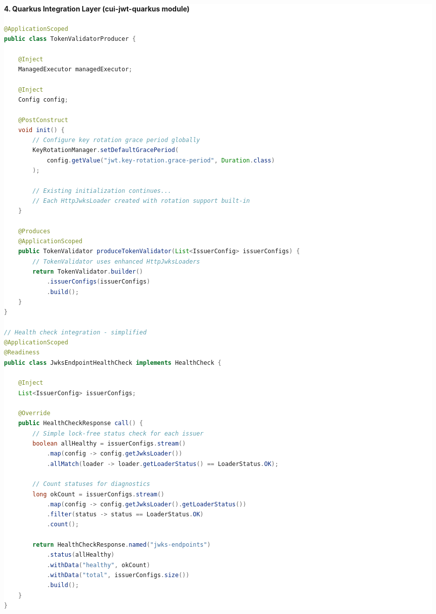 #### 4. Quarkus Integration Layer (cui-jwt-quarkus module)
```java
@ApplicationScoped
public class TokenValidatorProducer {

    @Inject
    ManagedExecutor managedExecutor;

    @Inject
    Config config;

    @PostConstruct
    void init() {
        // Configure key rotation grace period globally
        KeyRotationManager.setDefaultGracePeriod(
            config.getValue("jwt.key-rotation.grace-period", Duration.class)
        );

        // Existing initialization continues...
        // Each HttpJwksLoader created with rotation support built-in
    }

    @Produces
    @ApplicationScoped
    public TokenValidator produceTokenValidator(List<IssuerConfig> issuerConfigs) {
        // TokenValidator uses enhanced HttpJwksLoaders
        return TokenValidator.builder()
            .issuerConfigs(issuerConfigs)
            .build();
    }
}

// Health check integration - simplified
@ApplicationScoped
@Readiness
public class JwksEndpointHealthCheck implements HealthCheck {

    @Inject
    List<IssuerConfig> issuerConfigs;

    @Override
    public HealthCheckResponse call() {
        // Simple lock-free status check for each issuer
        boolean allHealthy = issuerConfigs.stream()
            .map(config -> config.getJwksLoader())
            .allMatch(loader -> loader.getLoaderStatus() == LoaderStatus.OK);

        // Count statuses for diagnostics
        long okCount = issuerConfigs.stream()
            .map(config -> config.getJwksLoader().getLoaderStatus())
            .filter(status -> status == LoaderStatus.OK)
            .count();

        return HealthCheckResponse.named("jwks-endpoints")
            .status(allHealthy)
            .withData("healthy", okCount)
            .withData("total", issuerConfigs.size())
            .build();
    }
}
```
